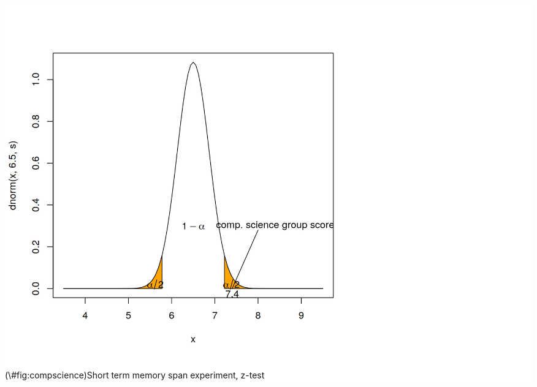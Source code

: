 <img src="distributions_files/figure-html/compscience-1.png" alt="Short term memory span experiment, z-test" width="576" />
<p class="caption">(\#fig:compscience)Short term memory span experiment, z-test</p>
</div>

